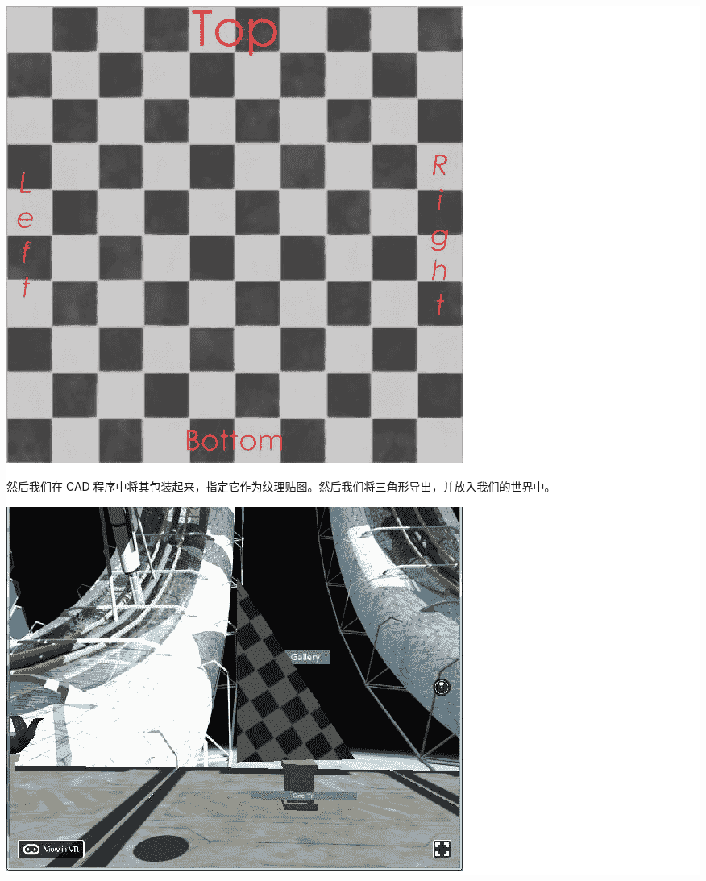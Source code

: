 ![](img/20e61ca4-70bf-478c-a278-f17f9a5bcb81.jpg)

然后我们在 CAD 程序中将其包装起来，指定它作为纹理贴图。然后我们将三角形导出，并放入我们的世界中。

![](img/647e8ee1-d882-4fb8-b15a-40c7d0ca2f65.jpg)
